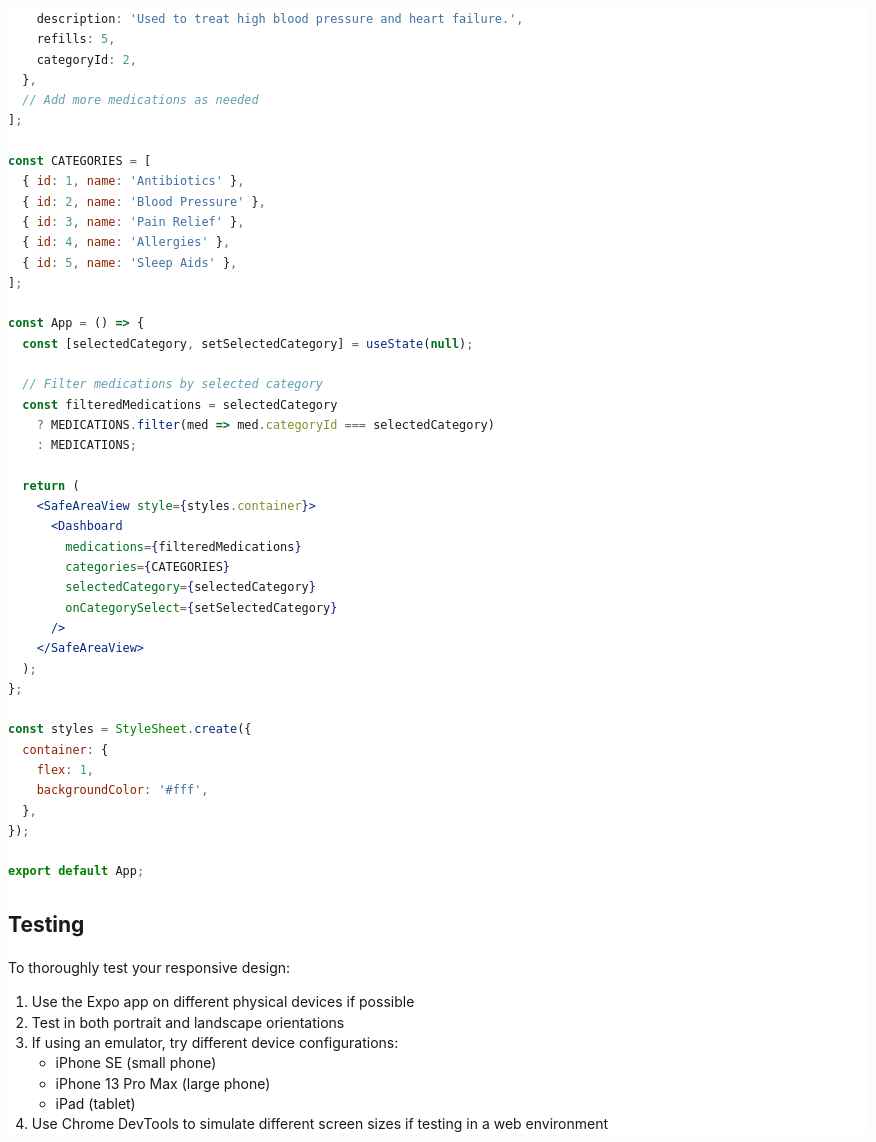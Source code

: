 ```jsx
    description: 'Used to treat high blood pressure and heart failure.',
    refills: 5,
    categoryId: 2,
  },
  // Add more medications as needed
];

const CATEGORIES = [
  { id: 1, name: 'Antibiotics' },
  { id: 2, name: 'Blood Pressure' },
  { id: 3, name: 'Pain Relief' },
  { id: 4, name: 'Allergies' },
  { id: 5, name: 'Sleep Aids' },
];

const App = () => {
  const [selectedCategory, setSelectedCategory] = useState(null);
  
  // Filter medications by selected category
  const filteredMedications = selectedCategory
    ? MEDICATIONS.filter(med => med.categoryId === selectedCategory)
    : MEDICATIONS;
  
  return (
    <SafeAreaView style={styles.container}>
      <Dashboard
        medications={filteredMedications}
        categories={CATEGORIES}
        selectedCategory={selectedCategory}
        onCategorySelect={setSelectedCategory}
      />
    </SafeAreaView>
  );
};

const styles = StyleSheet.create({
  container: {
    flex: 1,
    backgroundColor: '#fff',
  },
});

export default App;
```

## Testing

To thoroughly test your responsive design:

1. Use the Expo app on different physical devices if possible
2. Test in both portrait and landscape orientations
3. If using an emulator, try different device configurations:
   - iPhone SE (small phone)
   - iPhone 13 Pro Max (large phone)
   - iPad (tablet)
4. Use Chrome DevTools to simulate different screen sizes if testing in a web environment
